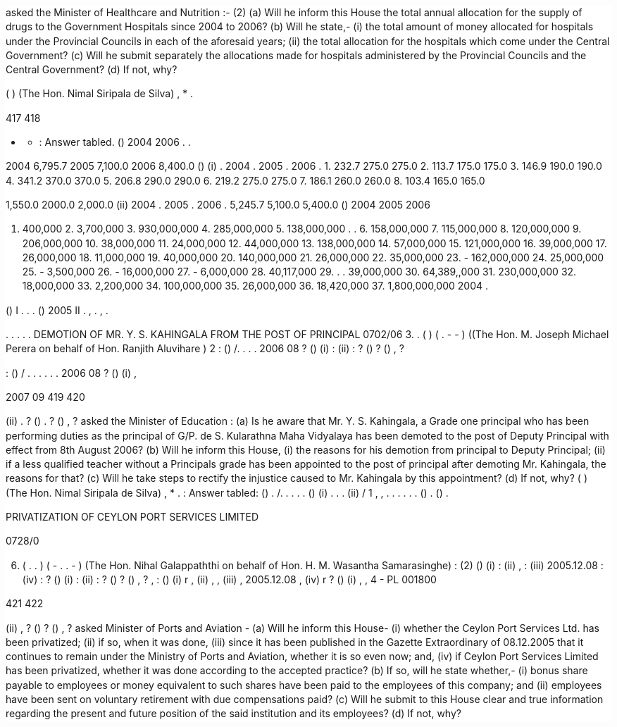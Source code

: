 asked the Minister of Healthcare and Nutrition :- (2) (a) Will he inform this House the total annual allocation for the supply of drugs to the Government Hospitals since 2004 to 2006? (b) Will he state,- (i) the total amount of money allocated for hospitals under the Provincial Councils in each of the aforesaid years; (ii) the total allocation for the hospitals which come under the Central Government? (c) Will he submit separately the allocations made for hospitals administered by the Provincial Councils and the Central Government? (d) If not, why?

( ) (The Hon. Nimal Siripala de Silva) , * .

417 418

* * : Answer tabled. () 2004 2006 . .

2004 6,795.7 2005 7,100.0 2006 8,400.0 () (i) . 2004 . 2005 . 2006 . 1. 232.7 275.0 275.0 2. 113.7 175.0 175.0 3. 146.9 190.0 190.0 4. 341.2 370.0 370.0 5. 206.8 290.0 290.0 6. 219.2 275.0 275.0 7. 186.1 260.0 260.0 8. 103.4 165.0 165.0

1,550.0 2000.0 2,000.0 (ii) 2004 . 2005 . 2006 . 5,245.7 5,100.0 5,400.0 () 2004 2005 2006

1. 400,000 2. 3,700,000 3. 930,000,000 4. 285,000,000 5. 138,000,000 . . 6. 158,000,000 7. 115,000,000 8. 120,000,000 9. 206,000,000 10. 38,000,000 11. 24,000,000 12. 44,000,000 13. 138,000,000 14. 57,000,000 15. 121,000,000 16. 39,000,000 17. 26,000,000 18. 11,000,000 19. 40,000,000 20. 140,000,000 21. 26,000,000 22. 35,000,000 23. - 162,000,000 24. 25,000,000 25. - 3,500,000 26. - 16,000,000 27. - 6,000,000 28. 40,117,000 29. . . 39,000,000 30. 64,389,,000 31. 230,000,000 32. 18,000,000 33. 2,200,000 34. 100,000,000 35. 26,000,000 36. 18,420,000 37. 1,800,000,000 2004 .

() I . . . () 2005 II . , . , .

. . . . . DEMOTION OF MR. Y. S. KAHINGALA FROM THE POST OF PRINCIPAL 0702/06 3. . ( ) ( . - - ) ((The Hon. M. Joseph Michael Perera on behalf of Hon. Ranjith Aluvihare ) 2 : () /. . . . 2006 08 ? () (i) : (ii) : ? () ? () , ?

: () / . . . . . . 2006 08 ? () (i) ,

2007 09 419 420

(ii) . ? () . ? () , ? asked the Minister of Education : (a) Is he aware that Mr. Y. S. Kahingala, a Grade one principal who has been performing duties as the principal of G/P. de S. Kularathna Maha Vidyalaya has been demoted to the post of Deputy Principal with effect from 8th August 2006? (b) Will he inform this House, (i) the reasons for his demotion from principal to Deputy Principal; (ii) if a less qualified teacher without a Principals grade has been appointed to the post of principal after demoting Mr. Kahingala, the reasons for that? (c) Will he take steps to rectify the injustice caused to Mr. Kahingala by this appointment? (d) If not, why? ( ) (The Hon. Nimal Siripala de Silva) , * . : Answer tabled: () . /. . . . . () (i) . . . (ii) / 1 , , . . . . . . () . () .

PRIVATIZATION OF CEYLON PORT SERVICES LIMITED

0728/0

6. ( . . ) ( - . . - ) (The Hon. Nihal Galappaththi on behalf of Hon. H. M. Wasantha Samarasinghe) : (2) () (i) : (ii) , : (iii) 2005.12.08 : (iv) : ? () (i) : (ii) : ? () ? () , ? , : () (i) r , (ii) , , (iii) , 2005.12.08 , (iv) r ? () (i) , , 4 - PL 001800

421 422

(ii) , ? () ? () , ? asked Minister of Ports and Aviation - (a) Will he inform this House- (i) whether the Ceylon Port Services Ltd. has been privatized; (ii) if so, when it was done, (iii) since it has been published in the Gazette Extraordinary of 08.12.2005 that it continues to remain under the Ministry of Ports and Aviation, whether it is so even now; and, (iv) if Ceylon Port Services Limited has been privatized, whether it was done according to the accepted practice? (b) If so, will he state whether,- (i) bonus share payable to employees or money equivalent to such shares have been paid to the employees of this company; and (ii) employees have been sent on voluntary retirement with due compensations paid? (c) Will he submit to this House clear and true information regarding the present and future position of the said institution and its employees? (d) If not, why?
